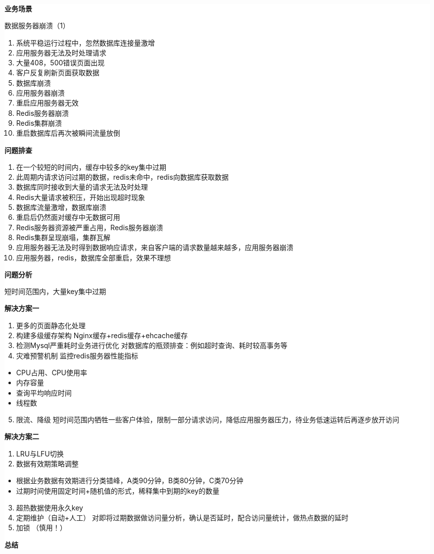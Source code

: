 **业务场景**

数据服务器崩溃（1）

1. 系统平稳运行过程中，忽然数据库连接量激增
2. 应用服务器无法及时处理请求
3. 大量408，500错误页面出现
4. 客户反复刷新页面获取数据
5. 数据库崩溃
6. 应用服务器崩溃
7. 重启应用服务器无效
8. Redis服务器崩溃
9. Redis集群崩溃
10. 重启数据库后再次被瞬间流量放倒

**问题排查**

1. 在一个较短的时间内，缓存中较多的key集中过期
2. 此周期内请求访问过期的数据，redis未命中，redis向数据库获取数据
3. 数据库同时接收到大量的请求无法及时处理
4. Redis大量请求被积压，开始出现超时现象
5. 数据库流量激增，数据库崩溃
6. 重启后仍然面对缓存中无数据可用
7. Redis服务器资源被严重占用，Redis服务器崩溃
8. Redis集群呈现崩塌，集群瓦解
9. 应用服务器无法及时得到数据响应请求，来自客户端的请求数量越来越多，应用服务器崩溃
10. 应用服务器，redis，数据库全部重启，效果不理想

**问题分析**

短时间范围内，大量key集中过期

**解决方案一**

1. 更多的页面静态化处理
2. 构建多级缓存架构 Nginx缓存+redis缓存+ehcache缓存
3. 检测Mysql严重耗时业务进行优化 对数据库的瓶颈排查：例如超时查询、耗时较高事务等
4. 灾难预警机制 监控redis服务器性能指标
  - CPU占用、CPU使用率
  - 内存容量
  - 查询平均响应时间
  - 线程数
5. 限流、降级 短时间范围内牺牲一些客户体验，限制一部分请求访问，降低应用服务器压力，待业务低速运转后再逐步放开访问

**解决方案二**

1. LRU与LFU切换
2. 数据有效期策略调整
  - 根据业务数据有效期进行分类错峰，A类90分钟，B类80分钟，C类70分钟
  - 过期时间使用固定时间+随机值的形式，稀释集中到期的key的数量
3. 超热数据使用永久key
4. 定期维护（自动+人工） 对即将过期数据做访问量分析，确认是否延时，配合访问量统计，做热点数据的延时
5. 加锁 （慎用！）

**总结**
